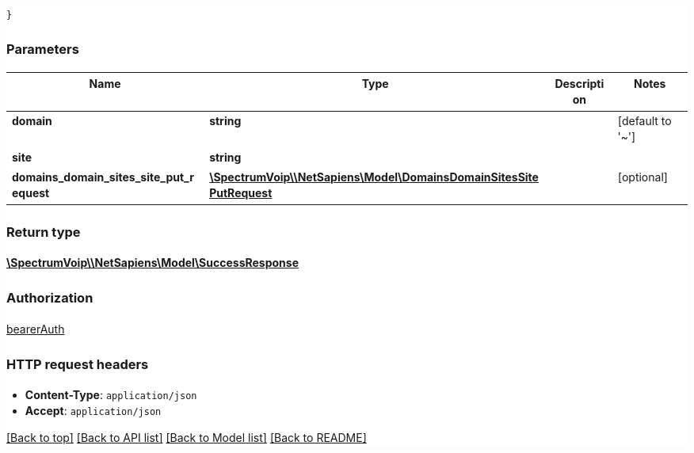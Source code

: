 ```php
}
```

### Parameters

| Name | Type | Description  | Notes |
| ------------- | ------------- | ------------- | ------------- |
| **domain** | **string**|  | [default to &#39;~&#39;] |
| **site** | **string**|  | |
| **domains_domain_sites_site_put_request** | [**\SpectrumVoip\\\\NetSapiens\Model\DomainsDomainSitesSitePutRequest**](../Model/DomainsDomainSitesSitePutRequest.md)|  | [optional] |

### Return type

[**\SpectrumVoip\\\\NetSapiens\Model\SuccessResponse**](../Model/SuccessResponse.md)

### Authorization

[bearerAuth](../../README.md#bearerAuth)

### HTTP request headers

- **Content-Type**: `application/json`
- **Accept**: `application/json`

[[Back to top]](#) [[Back to API list]](../../README.md#endpoints)
[[Back to Model list]](../../README.md#models)
[[Back to README]](../../README.md)
